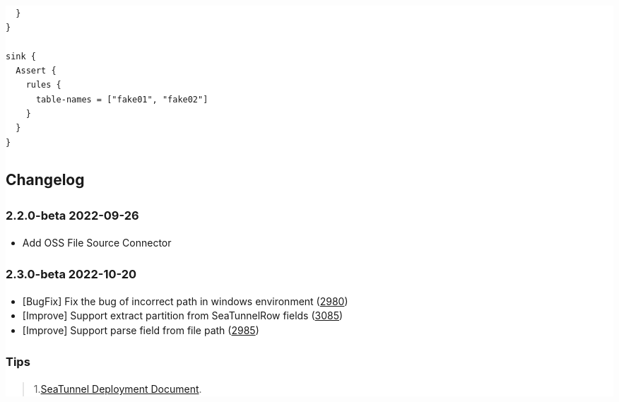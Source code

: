 ```
  }
}

sink {
  Assert {
    rules {
      table-names = ["fake01", "fake02"]
    }
  }
}
```

## Changelog

### 2.2.0-beta 2022-09-26

- Add OSS File Source Connector

### 2.3.0-beta 2022-10-20

- [BugFix] Fix the bug of incorrect path in windows environment ([2980](https://github.com/apache/seatunnel/pull/2980))
- [Improve] Support extract partition from SeaTunnelRow fields ([3085](https://github.com/apache/seatunnel/pull/3085))
- [Improve] Support parse field from file path ([2985](https://github.com/apache/seatunnel/pull/2985))

### Tips

> 1.[SeaTunnel Deployment Document](../../start-v2/locally/deployment.md).

